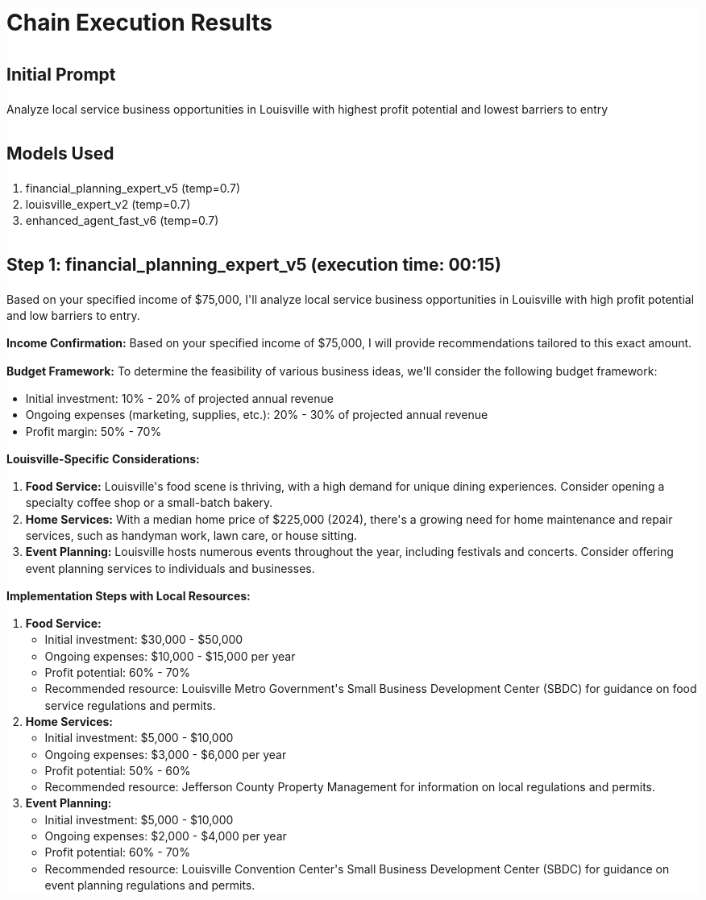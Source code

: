 # Chain Execution Results

## Initial Prompt

Analyze local service business opportunities in Louisville with highest profit potential and lowest barriers to entry

## Models Used

1. financial_planning_expert_v5 (temp=0.7)
2. louisville_expert_v2 (temp=0.7)
3. enhanced_agent_fast_v6 (temp=0.7)

## Step 1: financial_planning_expert_v5 (execution time: 00:15)

Based on your specified income of $75,000, I'll analyze local service business opportunities in Louisville with high profit potential and low barriers to entry.

**Income Confirmation:**
Based on your specified income of $75,000, I will provide recommendations tailored to this exact amount.

**Budget Framework:**
To determine the feasibility of various business ideas, we'll consider the following budget framework:

* Initial investment: 10% - 20% of projected annual revenue
* Ongoing expenses (marketing, supplies, etc.): 20% - 30% of projected annual revenue
* Profit margin: 50% - 70%

**Louisville-Specific Considerations:**

1. **Food Service:** Louisville's food scene is thriving, with a high demand for unique dining experiences. Consider opening a specialty coffee shop or a small-batch bakery.
2. **Home Services:** With a median home price of $225,000 (2024), there's a growing need for home maintenance and repair services, such as handyman work, lawn care, or house sitting.
3. **Event Planning:** Louisville hosts numerous events throughout the year, including festivals and concerts. Consider offering event planning services to individuals and businesses.

**Implementation Steps with Local Resources:**

1. **Food Service:**
	* Initial investment: $30,000 - $50,000
	* Ongoing expenses: $10,000 - $15,000 per year
	* Profit potential: 60% - 70%
	* Recommended resource: Louisville Metro Government's Small Business Development Center (SBDC) for guidance on food service regulations and permits.
2. **Home Services:**
	* Initial investment: $5,000 - $10,000
	* Ongoing expenses: $3,000 - $6,000 per year
	* Profit potential: 50% - 60%
	* Recommended resource: Jefferson County Property Management for information on local regulations and permits.
3. **Event Planning:**
	* Initial investment: $5,000 - $10,000
	* Ongoing expenses: $2,000 - $4,000 per year
	* Profit potential: 60% - 70%
	* Recommended resource: Louisville Convention Center's Small Business Development Center (SBDC) for guidance on event planning regulations and permits.
